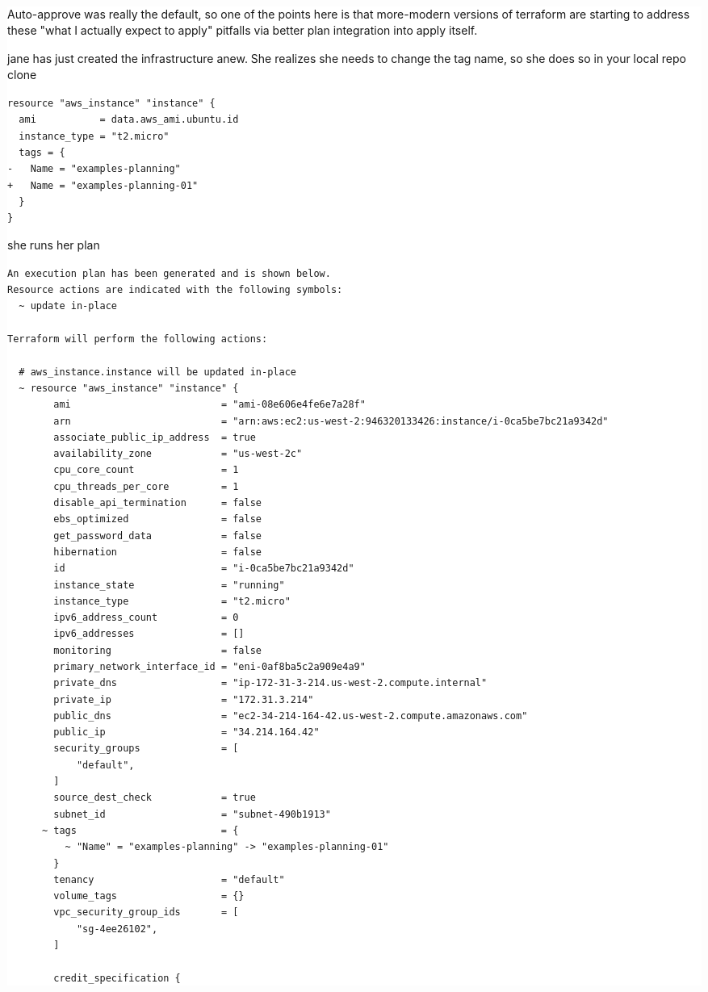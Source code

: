 Auto-approve was really the default, so one of the points here is that more-modern versions of terraform are starting to address these "what I actually expect to apply" pitfalls via better plan integration into apply itself.

jane has just created the infrastructure anew. She realizes she needs to change the tag name, so she does so in your local repo clone

```
resource "aws_instance" "instance" {
  ami           = data.aws_ami.ubuntu.id
  instance_type = "t2.micro"
  tags = {
-   Name = "examples-planning"
+   Name = "examples-planning-01"
  }
}
```

she runs her plan

```
An execution plan has been generated and is shown below.
Resource actions are indicated with the following symbols:
  ~ update in-place

Terraform will perform the following actions:

  # aws_instance.instance will be updated in-place
  ~ resource "aws_instance" "instance" {
        ami                          = "ami-08e606e4fe6e7a28f"
        arn                          = "arn:aws:ec2:us-west-2:946320133426:instance/i-0ca5be7bc21a9342d"
        associate_public_ip_address  = true
        availability_zone            = "us-west-2c"
        cpu_core_count               = 1
        cpu_threads_per_core         = 1
        disable_api_termination      = false
        ebs_optimized                = false
        get_password_data            = false
        hibernation                  = false
        id                           = "i-0ca5be7bc21a9342d"
        instance_state               = "running"
        instance_type                = "t2.micro"
        ipv6_address_count           = 0
        ipv6_addresses               = []
        monitoring                   = false
        primary_network_interface_id = "eni-0af8ba5c2a909e4a9"
        private_dns                  = "ip-172-31-3-214.us-west-2.compute.internal"
        private_ip                   = "172.31.3.214"
        public_dns                   = "ec2-34-214-164-42.us-west-2.compute.amazonaws.com"
        public_ip                    = "34.214.164.42"
        security_groups              = [
            "default",
        ]
        source_dest_check            = true
        subnet_id                    = "subnet-490b1913"
      ~ tags                         = {
          ~ "Name" = "examples-planning" -> "examples-planning-01"
        }
        tenancy                      = "default"
        volume_tags                  = {}
        vpc_security_group_ids       = [
            "sg-4ee26102",
        ]

        credit_specification {
```